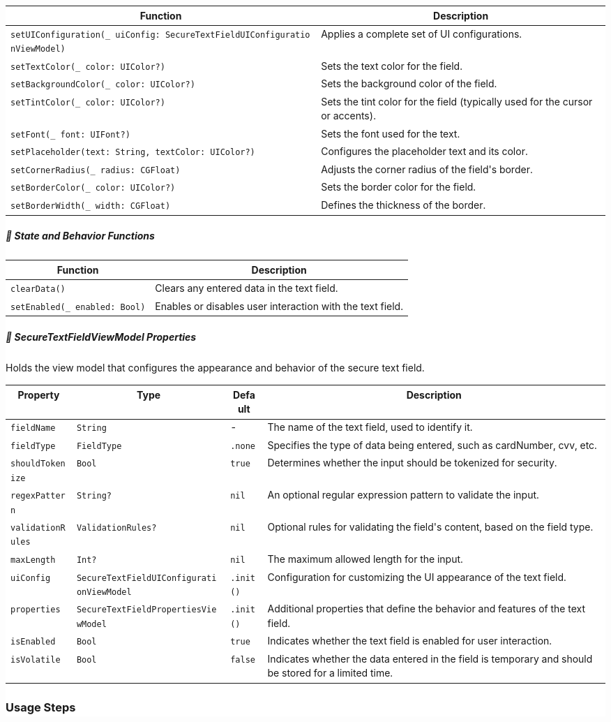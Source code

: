 | Function                                                                  | Description                                                                   |
| ------------------------------------------------------------------------- | ----------------------------------------------------------------------------- |
| `setUIConfiguration(_ uiConfig: SecureTextFieldUIConfigurationViewModel)` | Applies a complete set of UI configurations.                                  |
| `setTextColor(_ color: UIColor?)`                                         | Sets the text color for the field.                                            |
| `setBackgroundColor(_ color: UIColor?)`                                   | Sets the background color of the field.                                       |
| `setTintColor(_ color: UIColor?)`                                         | Sets the tint color for the field (typically used for the cursor or accents). |
| `setFont(_ font: UIFont?)`                                                | Sets the font used for the text.                                              |
| `setPlaceholder(text: String, textColor: UIColor?)`                       | Configures the placeholder text and its color.                                |
| `setCornerRadius(_ radius: CGFloat)`                                      | Adjusts the corner radius of the field's border.                              |
| `setBorderColor(_ color: UIColor?)`                                       | Sets the border color for the field.                                          |
| `setBorderWidth(_ width: CGFloat)`                                        | Defines the thickness of the border.                                          |


##### 🔧 State and Behavior Functions

| Function                      | Description                                               |
| ----------------------------- | --------------------------------------------------------- |
| `clearData()`                 | Clears any entered data in the text field.                |
| `setEnabled(_ enabled: Bool)` | Enables or disables user interaction with the text field. |


##### 🔧 SecureTextFieldViewModel Properties

Holds the view model that configures the appearance and behavior of the secure text field.

| Property          | Type                                      | Default     | Description                                                                    |
| ----------------- | ----------------------------------------- | ----------- | ------------------------------------------------------------------------------ |
| `fieldName`       | `String`                                  | -        | The name of the text field, used to identify it.                               |
| `fieldType`       | `FieldType`                               | `.none`     | Specifies the type of data being entered, such as cardNumber, cvv, etc.        |
| `shouldTokenize`  | `Bool`                                    | `true`      | Determines whether the input should be tokenized for security.                 |
| `regexPattern`    | `String?`                                 | `nil`       | An optional regular expression pattern to validate the input.                  |
| `validationRules` | `ValidationRules?`                        | `nil`       | Optional rules for validating the field's content, based on the field type.    |
| `maxLength`       | `Int?`                                    | `nil`       | The maximum allowed length for the input.                                      |
| `uiConfig`        | `SecureTextFieldUIConfigurationViewModel` | `.init()`   | Configuration for customizing the UI appearance of the text field.             |
| `properties`      | `SecureTextFieldPropertiesViewModel`      | `.init()`   | Additional properties that define the behavior and features of the text field. |
| `isEnabled`       | `Bool`                                    | `true`      | Indicates whether the text field is enabled for user interaction.              |
| `isVolatile`      | `Bool`                                    | `false`     | Indicates whether the data entered in the field is temporary and should be stored for a limited time. |


### Usage Steps
